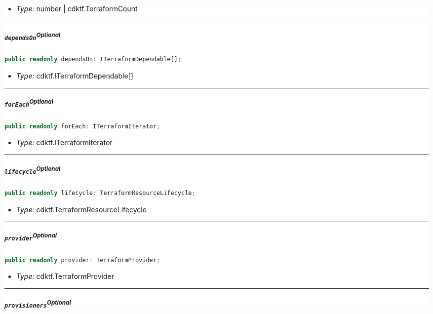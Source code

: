 - *Type:* number | cdktf.TerraformCount

---

##### `dependsOn`<sup>Optional</sup> <a name="dependsOn" id="@cdktf/provider-opentelekomcloud.dataOpentelekomcloudCsbsBackupPolicyV1.DataOpentelekomcloudCsbsBackupPolicyV1Config.property.dependsOn"></a>

```typescript
public readonly dependsOn: ITerraformDependable[];
```

- *Type:* cdktf.ITerraformDependable[]

---

##### `forEach`<sup>Optional</sup> <a name="forEach" id="@cdktf/provider-opentelekomcloud.dataOpentelekomcloudCsbsBackupPolicyV1.DataOpentelekomcloudCsbsBackupPolicyV1Config.property.forEach"></a>

```typescript
public readonly forEach: ITerraformIterator;
```

- *Type:* cdktf.ITerraformIterator

---

##### `lifecycle`<sup>Optional</sup> <a name="lifecycle" id="@cdktf/provider-opentelekomcloud.dataOpentelekomcloudCsbsBackupPolicyV1.DataOpentelekomcloudCsbsBackupPolicyV1Config.property.lifecycle"></a>

```typescript
public readonly lifecycle: TerraformResourceLifecycle;
```

- *Type:* cdktf.TerraformResourceLifecycle

---

##### `provider`<sup>Optional</sup> <a name="provider" id="@cdktf/provider-opentelekomcloud.dataOpentelekomcloudCsbsBackupPolicyV1.DataOpentelekomcloudCsbsBackupPolicyV1Config.property.provider"></a>

```typescript
public readonly provider: TerraformProvider;
```

- *Type:* cdktf.TerraformProvider

---

##### `provisioners`<sup>Optional</sup> <a name="provisioners" id="@cdktf/provider-opentelekomcloud.dataOpentelekomcloudCsbsBackupPolicyV1.DataOpentelekomcloudCsbsBackupPolicyV1Config.property.provisioners"></a>
